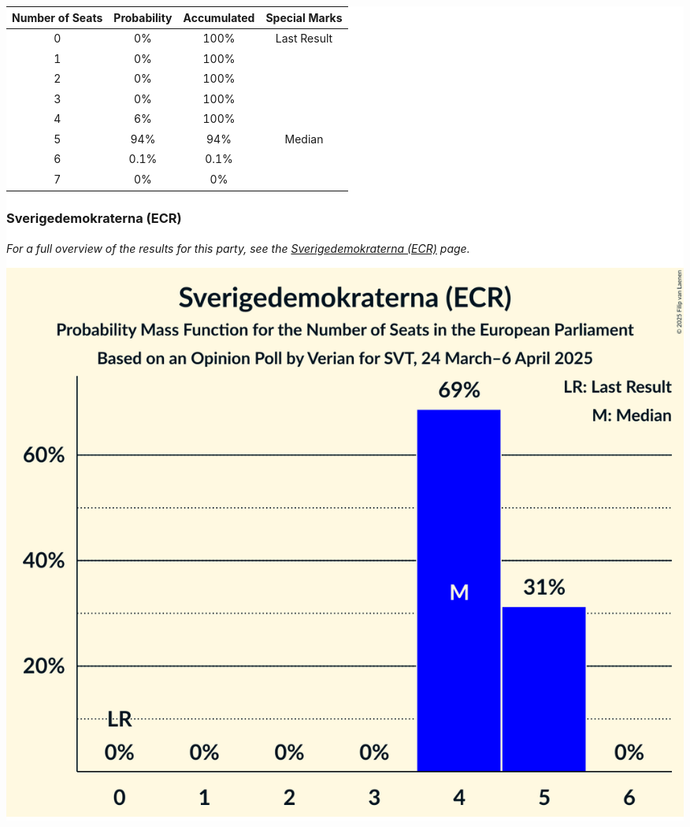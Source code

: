| Number of Seats | Probability | Accumulated | Special Marks |
|:---------------:|:-----------:|:-----------:|:-------------:|
| 0 | 0% | 100% | Last Result |
| 1 | 0% | 100% |  |
| 2 | 0% | 100% |  |
| 3 | 0% | 100% |  |
| 4 | 6% | 100% |  |
| 5 | 94% | 94% | Median |
| 6 | 0.1% | 0.1% |  |
| 7 | 0% | 0% |  |

### Sverigedemokraterna (ECR)

*For a full overview of the results for this party, see the [Sverigedemokraterna (ECR)](party-sverigedemokraternaecr.html) page.*

![Graph with seats probability mass function not yet produced](2025-04-06-Verian-seats-pmf-sverigedemokraternaecr.png "Seats Probability Mass Function")
